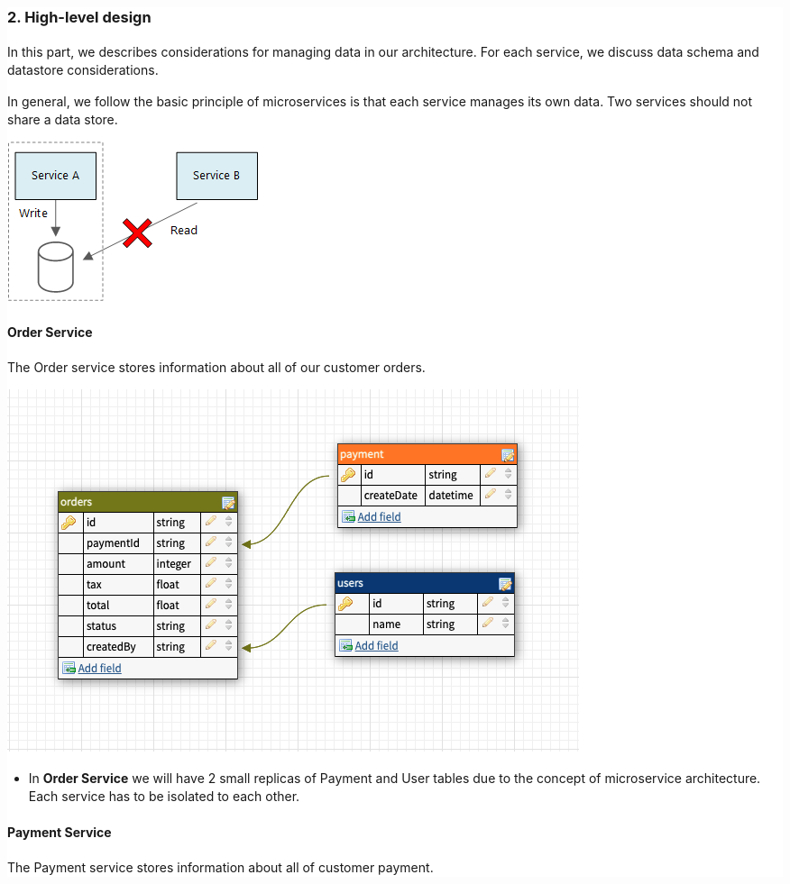 ### 2. High-level design

In this part, we describes considerations for managing data in our architecture. For each service, we discuss data schema and datastore considerations.

In general, we follow the basic principle of microservices is that each service manages its own data. Two services should not share a data store.

![Wrong Datastore](images/datastore-microservices-wrong.png)

#### Order Service

The Order service stores information about all of our customer orders.

![Order DBs](images/order-dbs.png)

- In **Order Service** we will have 2 small replicas of Payment and User tables due to the concept of microservice architecture. Each service has to be isolated to each other.

#### Payment Service

The Payment service stores information about all of customer payment.
